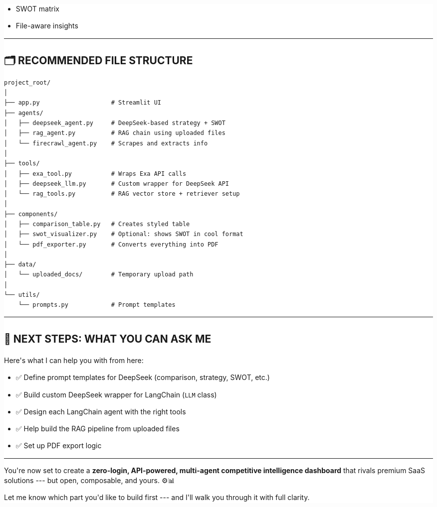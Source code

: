 -   SWOT matrix

-   File-aware insights

* * * * *

🗂️ RECOMMENDED FILE STRUCTURE
------------------------------

```
project_root/
│
├── app.py                    # Streamlit UI
├── agents/
│   ├── deepseek_agent.py     # DeepSeek-based strategy + SWOT
│   ├── rag_agent.py          # RAG chain using uploaded files
│   └── firecrawl_agent.py    # Scrapes and extracts info
│
├── tools/
│   ├── exa_tool.py           # Wraps Exa API calls
│   ├── deepseek_llm.py       # Custom wrapper for DeepSeek API
│   └── rag_tools.py          # RAG vector store + retriever setup
│
├── components/
│   ├── comparison_table.py   # Creates styled table
│   ├── swot_visualizer.py    # Optional: shows SWOT in cool format
│   └── pdf_exporter.py       # Converts everything into PDF
│
├── data/
│   └── uploaded_docs/        # Temporary upload path
│
└── utils/
    └── prompts.py            # Prompt templates

```

* * * * *

🧭 NEXT STEPS: WHAT YOU CAN ASK ME
----------------------------------

Here's what I can help you with from here:

-   ✅ Define prompt templates for DeepSeek (comparison, strategy, SWOT, etc.)

-   ✅ Build custom DeepSeek wrapper for LangChain (`LLM` class)

-   ✅ Design each LangChain agent with the right tools

-   ✅ Help build the RAG pipeline from uploaded files

-   ✅ Set up PDF export logic

* * * * *

You're now set to create a **zero-login, API-powered, multi-agent competitive intelligence dashboard** that rivals premium SaaS solutions --- but open, composable, and yours. ⚙️📊

Let me know which part you'd like to build first --- and I'll walk you through it with full clarity.